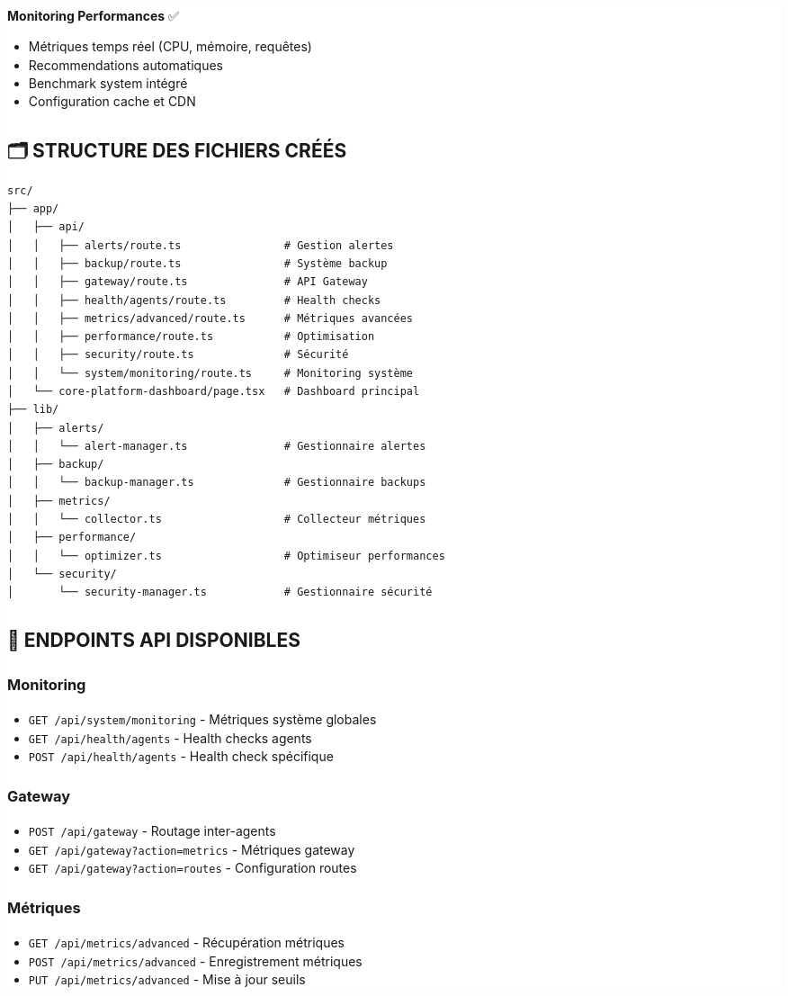 **Monitoring Performances** ✅
- Métriques temps réel (CPU, mémoire, requêtes)
- Recommendations automatiques
- Benchmark system intégré
- Configuration cache et CDN

## 🗂️ STRUCTURE DES FICHIERS CRÉÉS

```
src/
├── app/
│   ├── api/
│   │   ├── alerts/route.ts                # Gestion alertes
│   │   ├── backup/route.ts                # Système backup
│   │   ├── gateway/route.ts               # API Gateway
│   │   ├── health/agents/route.ts         # Health checks
│   │   ├── metrics/advanced/route.ts      # Métriques avancées
│   │   ├── performance/route.ts           # Optimisation
│   │   ├── security/route.ts              # Sécurité
│   │   └── system/monitoring/route.ts     # Monitoring système
│   └── core-platform-dashboard/page.tsx   # Dashboard principal
├── lib/
│   ├── alerts/
│   │   └── alert-manager.ts               # Gestionnaire alertes
│   ├── backup/
│   │   └── backup-manager.ts              # Gestionnaire backups
│   ├── metrics/
│   │   └── collector.ts                   # Collecteur métriques
│   ├── performance/
│   │   └── optimizer.ts                   # Optimiseur performances
│   └── security/
│       └── security-manager.ts            # Gestionnaire sécurité
```

## 🚀 ENDPOINTS API DISPONIBLES

### Monitoring
- `GET /api/system/monitoring` - Métriques système globales
- `GET /api/health/agents` - Health checks agents
- `POST /api/health/agents` - Health check spécifique

### Gateway
- `POST /api/gateway` - Routage inter-agents
- `GET /api/gateway?action=metrics` - Métriques gateway
- `GET /api/gateway?action=routes` - Configuration routes

### Métriques
- `GET /api/metrics/advanced` - Récupération métriques
- `POST /api/metrics/advanced` - Enregistrement métriques
- `PUT /api/metrics/advanced` - Mise à jour seuils
